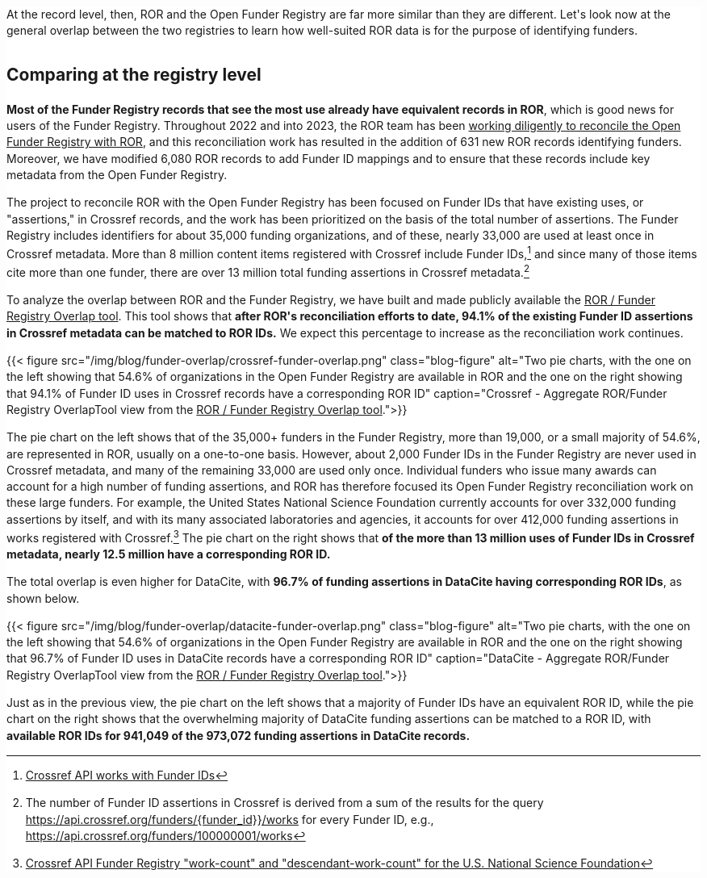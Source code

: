 At the record level, then, ROR and the Open Funder Registry are far more similar than they are different. Let's look now at the general overlap between the two registries to learn how well-suited ROR data is for the purpose of identifying funders. 

## Comparing at the registry level

**Most of the Funder Registry records that see the most use already have equivalent records in ROR**, which is good news for users of the Funder Registry. Throughout 2022 and into 2023, the ROR team has been [working diligently to reconcile the Open Funder Registry with ROR](https://github.com/ror-community/ror-roadmap/issues/131), and this reconciliation work has resulted in the addition of 631 new ROR records identifying funders. Moreover, we have modified 6,080 ROR records to add Funder ID mappings and to ensure that these records include key metadata from the Open Funder Registry.  

The project to reconcile ROR with the Open Funder Registry has been focused on Funder IDs that have existing uses, or "assertions," in Crossref records, and the work has been prioritized on the basis of the total number of assertions. The Funder Registry includes identifiers for about 35,000 funding organizations, and of these, nearly 33,000 are used at least once in Crossref metadata. More than 8 million content items registered with Crossref include Funder IDs,[^2] and since many of those items cite more than one funder, there are over 13 million total funding assertions in Crossref metadata.[^3] 

To analyze the overlap between ROR and the Funder Registry, we have built and made publicly available the [ROR / Funder Registry Overlap tool](https://rorfunderoverlap.streamlit.app/). This tool shows that **after ROR's reconciliation efforts to date, 94.1% of the existing Funder ID assertions in Crossref metadata can be matched to ROR IDs.** We expect this percentage to increase as the reconciliation work continues.

{{< figure src="/img/blog/funder-overlap/crossref-funder-overlap.png" class="blog-figure" alt="Two pie charts, with the one on the left showing that 54.6% of organizations in the Open Funder Registry are available in ROR and the one on the right showing that 94.1% of Funder ID uses in Crossref records have a corresponding ROR ID" caption="Crossref - Aggregate ROR/Funder Registry OverlapTool view from the [ROR / Funder Registry Overlap tool](https://rorfunderoverlap.streamlit.app).">}} 

The pie chart on the left shows that of the 35,000+ funders in the Funder Registry, more than 19,000, or a small majority of 54.6%, are represented in ROR, usually on a one-to-one basis. However, about 2,000 Funder IDs in the Funder Registry are never used in Crossref metadata, and many of the remaining 33,000 are used only once. Individual funders who issue many awards can account for a high number of funding assertions, and ROR has therefore focused its Open Funder Registry reconciliation work on these large funders. For example, the United States National Science Foundation currently accounts for over 332,000 funding assertions by itself, and with its many associated laboratories and agencies, it accounts for over 412,000 funding assertions in works registered with Crossref.[^4] The pie chart on the right shows that **of the more than 13 million uses of Funder IDs in Crossref metadata, nearly 12.5 million have a corresponding ROR ID.**

The total overlap is even higher for DataCite, with **96.7% of funding assertions in DataCite having corresponding ROR IDs**, as shown below. 

{{< figure src="/img/blog/funder-overlap/datacite-funder-overlap.png" class="blog-figure" alt="Two pie charts, with the one on the left showing that 54.6% of organizations in the Open Funder Registry are available in ROR and the one on the right showing that 96.7% of Funder ID uses in DataCite records have a corresponding ROR ID" caption="DataCite - Aggregate ROR/Funder Registry OverlapTool view from the [ROR / Funder Registry Overlap tool](https://rorfunderoverlap.streamlit.app).">}} 

Just as in the previous view, the pie chart on the left shows that a majority of Funder IDs have an equivalent ROR ID, while the pie chart on the right shows that the overwhelming majority of DataCite funding assertions can be matched to a ROR ID, with **available ROR IDs for 941,049 of the 973,072 funding assertions in DataCite records.** 


[^1]: Please note that all figures, percentages, and statistics in this blog post are current as of October 12, 2023 but might change when updates are made to the Open Funder Registry, ROR, and funding assertions in Crossref and DataCite records. Similarly, the [ROR / Funder Registry Overlap tool](https://rorfunderoverlap.streamlit.app/) might produce different results when new data is ingested. [Note added 11/16/2023.]
[^2]: [Crossref API works with Funder IDs](http://api.crossref.org/works?filter=has-funder-doi:t)
[^3]: The number of Funder ID assertions in Crossref is derived from a sum of the results for the query https://api.crossref.org/funders/{funder_id}}/works for every Funder ID, e.g., https://api.crossref.org/funders/100000001/works 
[^4]: [Crossref API Funder Registry "work-count" and "descendant-work-count" for the U.S. National Science Foundation](http://api.crossref.org/funders/100000001)
